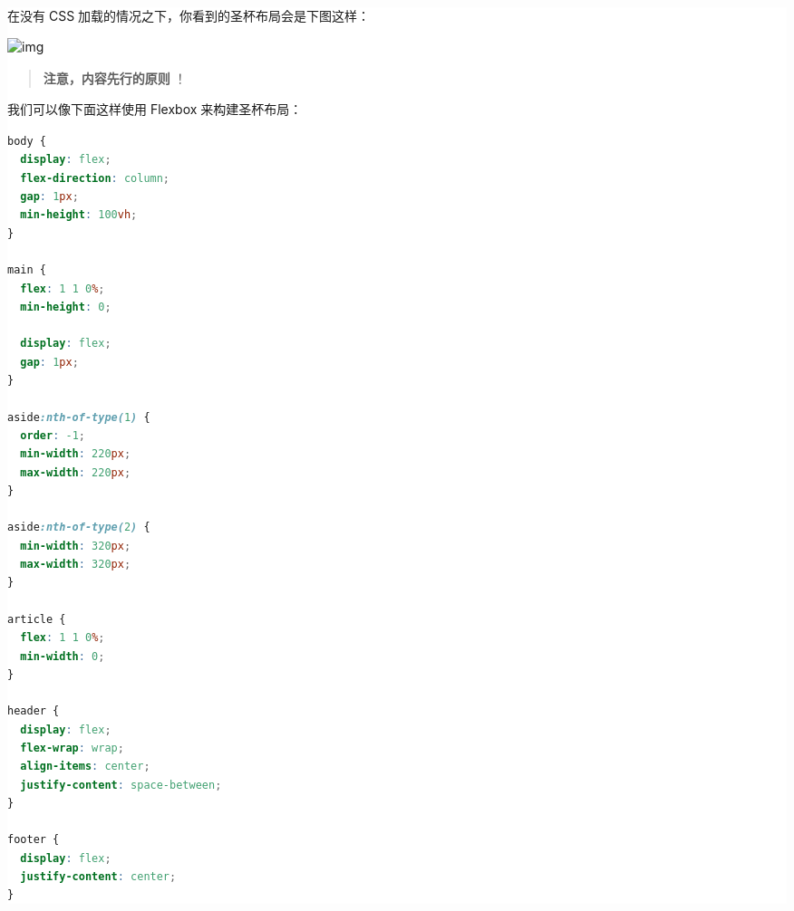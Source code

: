 在没有 CSS 加载的情况之下，你看到的圣杯布局会是下图这样：

![img](https://p3-juejin.byteimg.com/tos-cn-i-k3u1fbpfcp/e9bce0d4ca284f58b0e14d5f01d5fb06~tplv-k3u1fbpfcp-zoom-1.image)

> **注意，内容先行的原则** ！

我们可以像下面这样使用 Flexbox 来构建圣杯布局：

```CSS
body {
  display: flex;
  flex-direction: column;
  gap: 1px;
  min-height: 100vh;
}

main {
  flex: 1 1 0%;
  min-height: 0;

  display: flex;
  gap: 1px;
}

aside:nth-of-type(1) {
  order: -1;
  min-width: 220px;
  max-width: 220px;
}

aside:nth-of-type(2) {
  min-width: 320px;
  max-width: 320px;
}

article {
  flex: 1 1 0%;
  min-width: 0;
}

header {
  display: flex;
  flex-wrap: wrap;
  align-items: center;
  justify-content: space-between;
}

footer {
  display: flex;
  justify-content: center;
}
```
